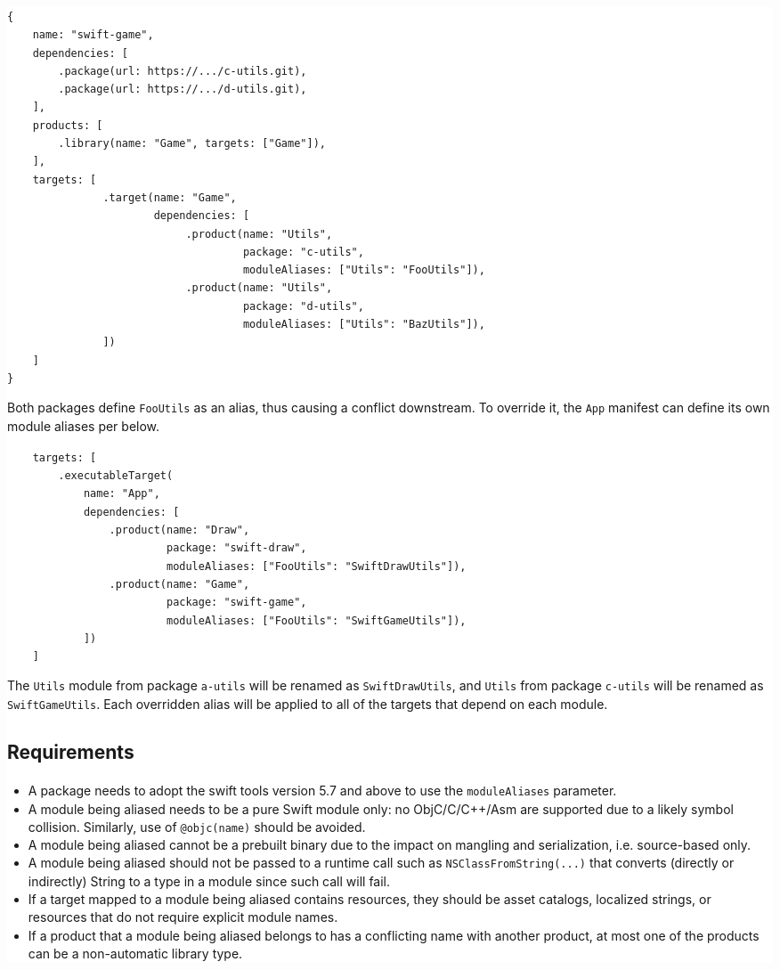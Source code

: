 ```
{
    name: "swift-game",
    dependencies: [
        .package(url: https://.../c-utils.git),
        .package(url: https://.../d-utils.git),
    ],
    products: [
        .library(name: "Game", targets: ["Game"]),
    ],
    targets: [
               .target(name: "Game",
                       dependencies: [
                            .product(name: "Utils",
                                     package: "c-utils",
                                     moduleAliases: ["Utils": "FooUtils"]),
                            .product(name: "Utils",
                                     package: "d-utils",
                                     moduleAliases: ["Utils": "BazUtils"]),
               ])
    ]
}
```

Both packages define `FooUtils` as an alias, thus causing a conflict downstream.
To override it, the `App` manifest can define its own module aliases per below.
```
    targets: [
        .executableTarget(
            name: "App",
            dependencies: [
                .product(name: "Draw",
                         package: "swift-draw",
                         moduleAliases: ["FooUtils": "SwiftDrawUtils"]),
                .product(name: "Game",
                         package: "swift-game",
                         moduleAliases: ["FooUtils": "SwiftGameUtils"]),
            ])
    ]
```
The `Utils` module from package `a-utils` will be renamed as `SwiftDrawUtils`, and `Utils` from package `c-utils` will be renamed as `SwiftGameUtils`. Each overridden alias will be applied to all of the targets that depend on each module.

## Requirements

* A package needs to adopt the swift tools version 5.7 and above to use the `moduleAliases` parameter.
* A module being aliased needs to be a pure Swift module only: no ObjC/C/C++/Asm are supported due to a likely symbol collision. Similarly, use of `@objc(name)` should be avoided.
* A module being aliased cannot be a prebuilt binary due to the impact on mangling and serialization, i.e. source-based only.
* A module being aliased should not be passed to a runtime call such as `NSClassFromString(...)` that converts (directly or indirectly) String to a type in a module since such call will fail.
* If a target mapped to a module being aliased contains resources, they should be asset catalogs, localized strings, or resources that do not require explicit module names.
* If a product that a module being aliased belongs to has a conflicting name with another product, at most one of the products can be a non-automatic library type.
